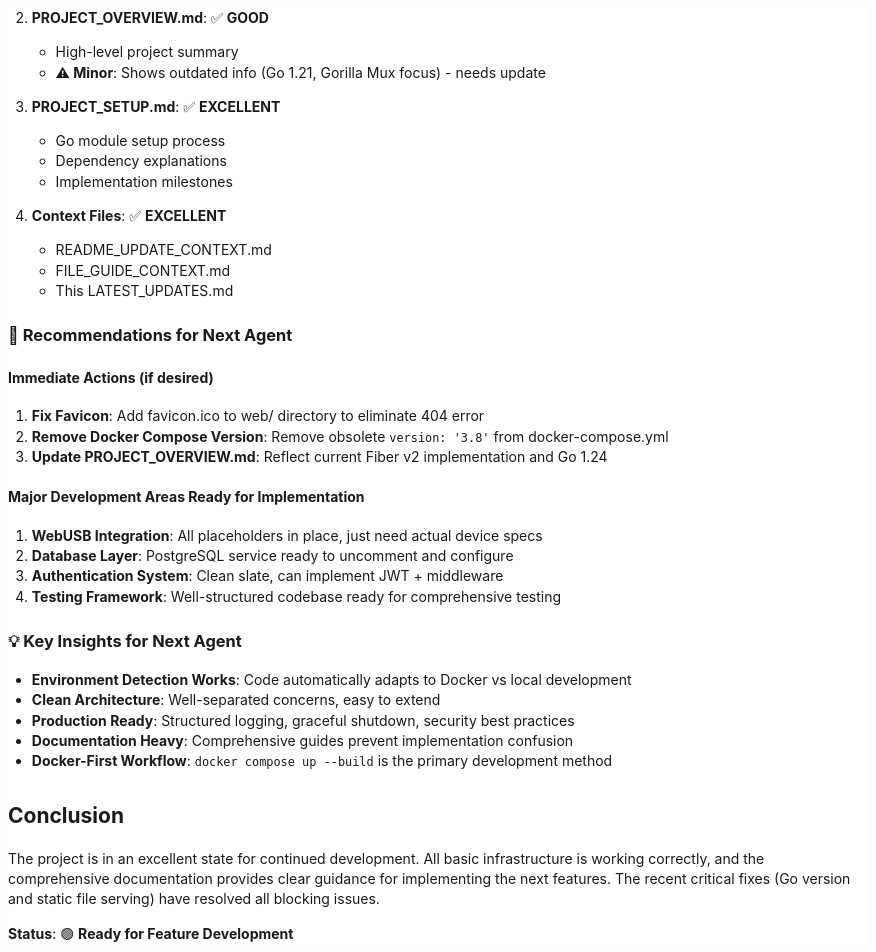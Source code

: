 2. **PROJECT_OVERVIEW.md**: ✅ **GOOD** 
   - High-level project summary
   - **⚠️ Minor**: Shows outdated info (Go 1.21, Gorilla Mux focus) - needs update

3. **PROJECT_SETUP.md**: ✅ **EXCELLENT**
   - Go module setup process
   - Dependency explanations
   - Implementation milestones

4. **Context Files**: ✅ **EXCELLENT**
   - README_UPDATE_CONTEXT.md
   - FILE_GUIDE_CONTEXT.md  
   - This LATEST_UPDATES.md

### 🎯 **Recommendations for Next Agent**

#### **Immediate Actions (if desired)**
1. **Fix Favicon**: Add favicon.ico to web/ directory to eliminate 404 error
2. **Remove Docker Compose Version**: Remove obsolete `version: '3.8'` from docker-compose.yml
3. **Update PROJECT_OVERVIEW.md**: Reflect current Fiber v2 implementation and Go 1.24

#### **Major Development Areas Ready for Implementation**
1. **WebUSB Integration**: All placeholders in place, just need actual device specs
2. **Database Layer**: PostgreSQL service ready to uncomment and configure
3. **Authentication System**: Clean slate, can implement JWT + middleware
4. **Testing Framework**: Well-structured codebase ready for comprehensive testing

### 💡 **Key Insights for Next Agent**
- **Environment Detection Works**: Code automatically adapts to Docker vs local development
- **Clean Architecture**: Well-separated concerns, easy to extend
- **Production Ready**: Structured logging, graceful shutdown, security best practices
- **Documentation Heavy**: Comprehensive guides prevent implementation confusion
- **Docker-First Workflow**: `docker compose up --build` is the primary development method

## Conclusion

The project is in an excellent state for continued development. All basic infrastructure is working correctly, and the comprehensive documentation provides clear guidance for implementing the next features. The recent critical fixes (Go version and static file serving) have resolved all blocking issues.

**Status**: 🟢 **Ready for Feature Development**
